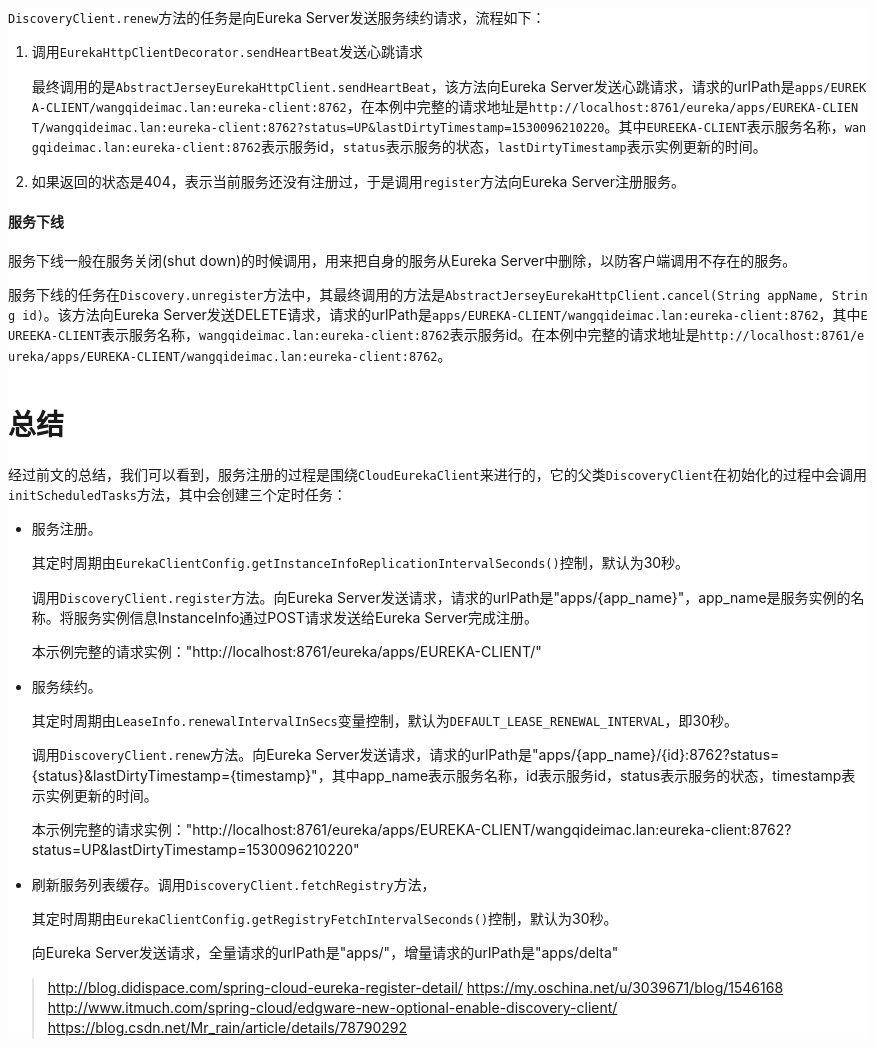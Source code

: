 `DiscoveryClient.renew`方法的任务是向Eureka Server发送服务续约请求，流程如下：

1. 调用`EurekaHttpClientDecorator.sendHeartBeat`发送心跳请求
    
    最终调用的是`AbstractJerseyEurekaHttpClient.sendHeartBeat`，该方法向Eureka Server发送心跳请求，请求的urlPath是`apps/EUREKA-CLIENT/wangqideimac.lan:eureka-client:8762`，在本例中完整的请求地址是`http://localhost:8761/eureka/apps/EUREKA-CLIENT/wangqideimac.lan:eureka-client:8762?status=UP&lastDirtyTimestamp=1530096210220`。其中`EUREEKA-CLIENT`表示服务名称，`wangqideimac.lan:eureka-client:8762`表示服务id，`status`表示服务的状态，`lastDirtyTimestamp`表示实例更新的时间。

2. 如果返回的状态是404，表示当前服务还没有注册过，于是调用`register`方法向Eureka Server注册服务。

#### 服务下线

服务下线一般在服务关闭(shut down)的时候调用，用来把自身的服务从Eureka Server中删除，以防客户端调用不存在的服务。

服务下线的任务在`Discovery.unregister`方法中，其最终调用的方法是`AbstractJerseyEurekaHttpClient.cancel(String appName, String id)`。该方法向Eureka Server发送DELETE请求，请求的urlPath是`apps/EUREKA-CLIENT/wangqideimac.lan:eureka-client:8762`，其中`EUREEKA-CLIENT`表示服务名称，`wangqideimac.lan:eureka-client:8762`表示服务id。在本例中完整的请求地址是`http://localhost:8761/eureka/apps/EUREKA-CLIENT/wangqideimac.lan:eureka-client:8762`。

# 总结

经过前文的总结，我们可以看到，服务注册的过程是围绕`CloudEurekaClient`来进行的，它的父类`DiscoveryClient`在初始化的过程中会调用`initScheduledTasks`方法，其中会创建三个定时任务：

- 服务注册。
    
    其定时周期由`EurekaClientConfig.getInstanceInfoReplicationIntervalSeconds()`控制，默认为30秒。
    
    调用`DiscoveryClient.register`方法。向Eureka Server发送请求，请求的urlPath是"apps/{app_name}"，app_name是服务实例的名称。将服务实例信息InstanceInfo通过POST请求发送给Eureka Server完成注册。
    
    本示例完整的请求实例："http://localhost:8761/eureka/apps/EUREKA-CLIENT/"
    
- 服务续约。

    其定时周期由`LeaseInfo.renewalIntervalInSecs`变量控制，默认为`DEFAULT_LEASE_RENEWAL_INTERVAL`，即30秒。

    调用`DiscoveryClient.renew`方法。向Eureka Server发送请求，请求的urlPath是"apps/{app_name}/{id}:8762?status={status}&lastDirtyTimestamp={timestamp}"，其中app_name表示服务名称，id表示服务id，status表示服务的状态，timestamp表示实例更新的时间。
    
    本示例完整的请求实例："http://localhost:8761/eureka/apps/EUREKA-CLIENT/wangqideimac.lan:eureka-client:8762?status=UP&lastDirtyTimestamp=1530096210220"

- 刷新服务列表缓存。调用`DiscoveryClient.fetchRegistry`方法，

    其定时周期由`EurekaClientConfig.getRegistryFetchIntervalSeconds()`控制，默认为30秒。
    
    向Eureka Server发送请求，全量请求的urlPath是"apps/"，增量请求的urlPath是"apps/delta"


> http://blog.didispace.com/spring-cloud-eureka-register-detail/
> https://my.oschina.net/u/3039671/blog/1546168
> http://www.itmuch.com/spring-cloud/edgware-new-optional-enable-discovery-client/
> https://blog.csdn.net/Mr_rain/article/details/78790292

